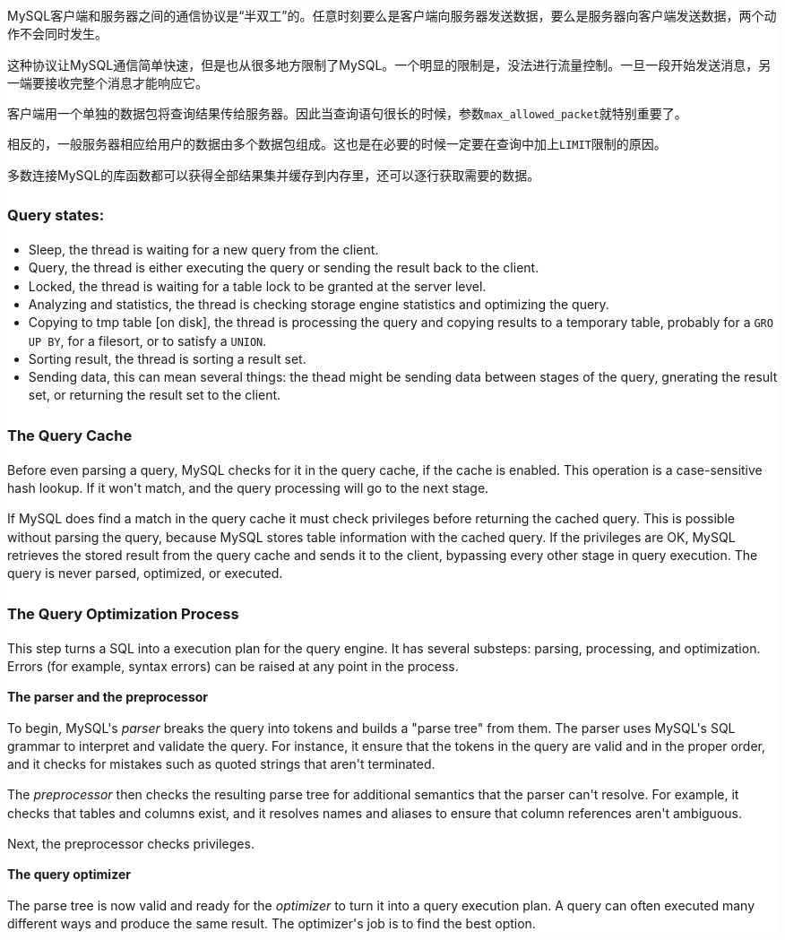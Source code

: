 MySQL客户端和服务器之间的通信协议是“半双工”的。任意时刻要么是客户端向服务器发送数据，要么是服务器向客户端发送数据，两个动作不会同时发生。

这种协议让MySQL通信简单快速，但是也从很多地方限制了MySQL。一个明显的限制是，没法进行流量控制。一旦一段开始发送消息，另一端要接收完整个消息才能响应它。

客户端用一个单独的数据包将查询结果传给服务器。因此当查询语句很长的时候，参数`max_allowed_packet`就特别重要了。

相反的，一般服务器相应给用户的数据由多个数据包组成。这也是在必要的时候一定要在查询中加上`LIMIT`限制的原因。

多数连接MySQL的库函数都可以获得全部结果集并缓存到内存里，还可以逐行获取需要的数据。

### Query states:

- Sleep, the thread is waiting for a new query from the client.
- Query, the thread is either executing the query or sending the result back to the client.
- Locked, the thread is waiting for a table lock to be granted at the server level.
- Analyzing and statistics, the thread is checking storage engine statistics and optimizing the query.
- Copying to tmp table [on disk], the thread is processing the query and copying results to a temporary table, probably for a `GROUP BY`, for a filesort, or to satisfy a `UNION`.
- Sorting result, the thread is sorting a result set.
- Sending data, this can mean several things: the thead might be sending data between stages of the query, gnerating the result set, or returning the result set to the client.

### The Query Cache

Before even parsing a query, MySQL checks for it in the query cache, if the cache is enabled. This operation is a case-sensitive hash lookup. If it won't match, and the query processing will go to the next stage.

If MySQL does find a match in the query cache it must check privileges before returning the cached query. This is possible without parsing the query, because MySQL stores table information with the cached query. If the privileges are OK, MySQL retrieves the stored result from the query cache and sends it to the client, bypassing every other stage in query execution. The query is never parsed, optimized, or executed.

### The Query Optimization Process

This step turns a SQL into a execution plan for the query engine. It has several substeps: parsing, processing, and optimization. Errors (for example, syntax errors) can be raised at any point in the process.

**The parser and the preprocessor**

To begin, MySQL's *parser* breaks the query into tokens and builds a "parse tree" from them. The parser uses MySQL's SQL grammar to interpret and validate the query. For instance, it ensure that the tokens in the query are valid and in the proper order, and it checks for mistakes such as quoted strings that aren't terminated.

The *preprocessor* then checks the resulting parse tree for additional semantics that the parser can't resolve. For example, it checks that tables and columns exist, and it resolves names and aliases to ensure that column references aren't ambiguous.

Next, the preprocessor checks privileges.

**The query optimizer**

The parse tree is now valid and ready for the *optimizer* to turn it into a query execution plan. A query can often executed many different ways and produce the same result. The optimizer's job is to find the best option.
